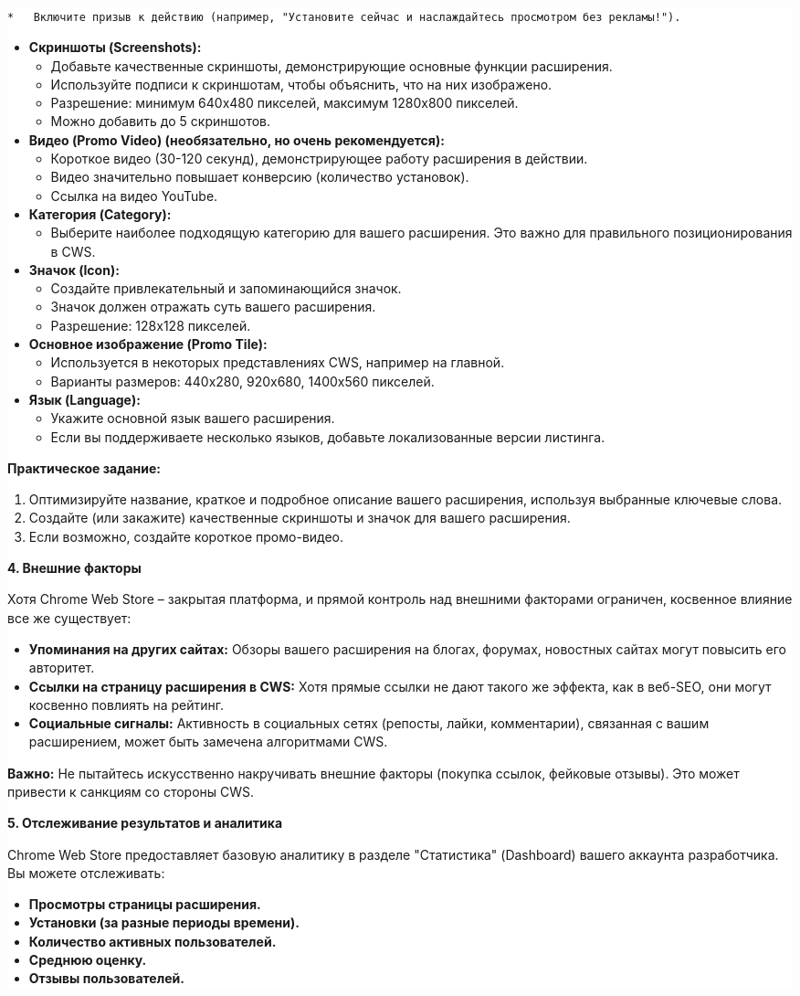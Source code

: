     *   Включите призыв к действию (например, "Установите сейчас и наслаждайтесь просмотром без рекламы!").
*   **Скриншоты (Screenshots):**
    *   Добавьте качественные скриншоты, демонстрирующие основные функции расширения.
    *   Используйте подписи к скриншотам, чтобы объяснить, что на них изображено.
    *   Разрешение: минимум 640x480 пикселей, максимум 1280x800 пикселей.
    *   Можно добавить до 5 скриншотов.
*   **Видео (Promo Video) (необязательно, но очень рекомендуется):**
    *   Короткое видео (30-120 секунд), демонстрирующее работу расширения в действии.
    *   Видео значительно повышает конверсию (количество установок).
    *   Ссылка на видео YouTube.
*   **Категория (Category):**
    *   Выберите наиболее подходящую категорию для вашего расширения.  Это важно для правильного позиционирования в CWS.
*   **Значок (Icon):**
    *   Создайте привлекательный и запоминающийся значок.
    *   Значок должен отражать суть вашего расширения.
    *   Разрешение: 128x128 пикселей.
*  **Основное изображение (Promo Tile):**
    * Используется в некоторых представлениях CWS, например на главной.
    * Варианты размеров: 440x280, 920x680, 1400x560 пикселей.
*   **Язык (Language):**
    *   Укажите основной язык вашего расширения.
    *   Если вы поддерживаете несколько языков, добавьте локализованные версии листинга.

**Практическое задание:**

1.  Оптимизируйте название, краткое и подробное описание вашего расширения, используя выбранные ключевые слова.
2.  Создайте (или закажите) качественные скриншоты и значок для вашего расширения.
3.  Если возможно, создайте короткое промо-видео.

**4. Внешние факторы**

Хотя Chrome Web Store – закрытая платформа, и прямой контроль над внешними факторами ограничен, косвенное влияние все же существует:

*   **Упоминания на других сайтах:** Обзоры вашего расширения на блогах, форумах, новостных сайтах могут повысить его авторитет.
*   **Ссылки на страницу расширения в CWS:** Хотя прямые ссылки не дают такого же эффекта, как в веб-SEO, они могут косвенно повлиять на рейтинг.
*   **Социальные сигналы:** Активность в социальных сетях (репосты, лайки, комментарии), связанная с вашим расширением, может быть замечена алгоритмами CWS.

**Важно:** Не пытайтесь искусственно накручивать внешние факторы (покупка ссылок, фейковые отзывы). Это может привести к санкциям со стороны CWS.

**5. Отслеживание результатов и аналитика**

Chrome Web Store предоставляет базовую аналитику в разделе "Статистика" (Dashboard) вашего аккаунта разработчика. Вы можете отслеживать:

*   **Просмотры страницы расширения.**
*   **Установки (за разные периоды времени).**
*   **Количество активных пользователей.**
*   **Среднюю оценку.**
*   **Отзывы пользователей.**
